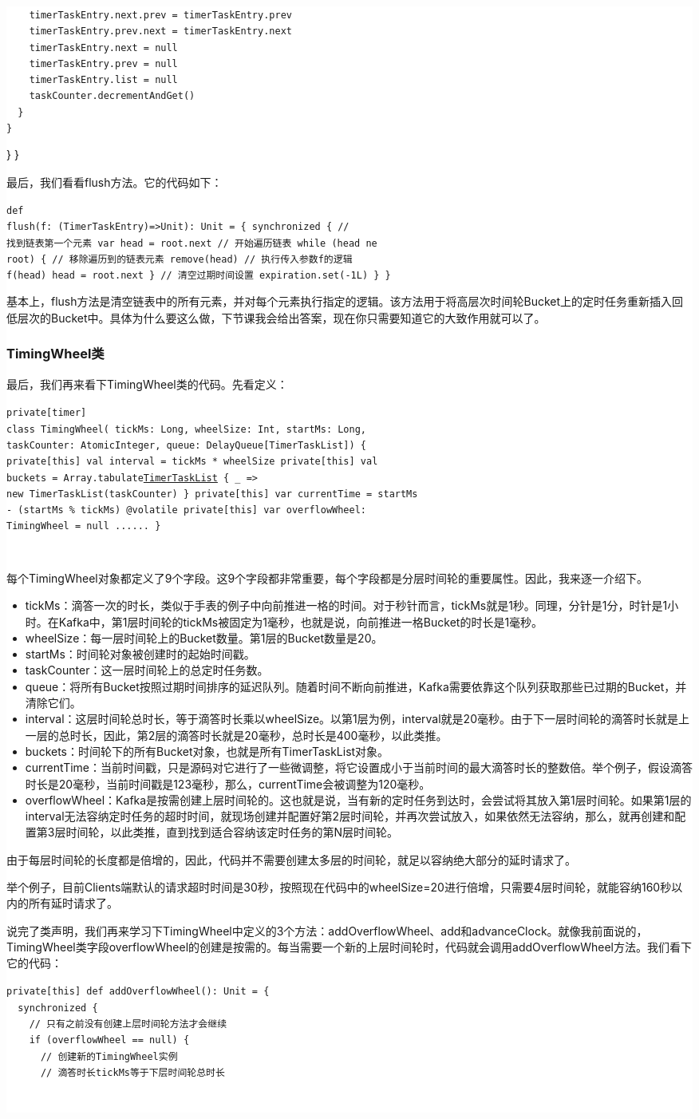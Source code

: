         timerTaskEntry.next.prev = timerTaskEntry.prev
        timerTaskEntry.prev.next = timerTaskEntry.next
        timerTaskEntry.next = null
        timerTaskEntry.prev = null
        timerTaskEntry.list = null
        taskCounter.decrementAndGet()
      }
    }
  }
}
</code></pre><p>最后，我们看看flush方法。它的代码如下：</p><pre><code>def flush(f: (TimerTaskEntry)=&gt;Unit): Unit = {
  synchronized {
    // 找到链表第一个元素
    var head = root.next
    // 开始遍历链表
    while (head ne root) {
      // 移除遍历到的链表元素
      remove(head)
      // 执行传入参数f的逻辑
      f(head)
      head = root.next
    }
    // 清空过期时间设置
    expiration.set(-1L)
  }
}
</code></pre><p>基本上，flush方法是清空链表中的所有元素，并对每个元素执行指定的逻辑。该方法用于将高层次时间轮Bucket上的定时任务重新插入回低层次的Bucket中。具体为什么要这么做，下节课我会给出答案，现在你只需要知道它的大致作用就可以了。</p><h3>TimingWheel类</h3><p>最后，我们再来看下TimingWheel类的代码。先看定义：</p><pre><code>private[timer] class TimingWheel(
  tickMs: Long, wheelSize: Int, 
  startMs: Long, taskCounter: AtomicInteger, 
  queue: DelayQueue[TimerTaskList]) {
  private[this] val interval = tickMs * wheelSize
  private[this] val buckets = Array.tabulate[TimerTaskList](wheelSize) { _ =&gt; new TimerTaskList(taskCounter) }
  private[this] var currentTime = startMs - (startMs % tickMs)
  @volatile private[this] var overflowWheel: TimingWheel = null
  ......
}

</code></pre><p>每个TimingWheel对象都定义了9个字段。这9个字段都非常重要，每个字段都是分层时间轮的重要属性。因此，我来逐一介绍下。</p><ul>
<li>tickMs：滴答一次的时长，类似于手表的例子中向前推进一格的时间。对于秒针而言，tickMs就是1秒。同理，分针是1分，时针是1小时。在Kafka中，第1层时间轮的tickMs被固定为1毫秒，也就是说，向前推进一格Bucket的时长是1毫秒。</li>
<li>wheelSize：每一层时间轮上的Bucket数量。第1层的Bucket数量是20。</li>
<li>startMs：时间轮对象被创建时的起始时间戳。</li>
<li>taskCounter：这一层时间轮上的总定时任务数。</li>
<li>queue：将所有Bucket按照过期时间排序的延迟队列。随着时间不断向前推进，Kafka需要依靠这个队列获取那些已过期的Bucket，并清除它们。</li>
<li>interval：这层时间轮总时长，等于滴答时长乘以wheelSize。以第1层为例，interval就是20毫秒。由于下一层时间轮的滴答时长就是上一层的总时长，因此，第2层的滴答时长就是20毫秒，总时长是400毫秒，以此类推。</li>
<li>buckets：时间轮下的所有Bucket对象，也就是所有TimerTaskList对象。</li>
<li>currentTime：当前时间戳，只是源码对它进行了一些微调整，将它设置成小于当前时间的最大滴答时长的整数倍。举个例子，假设滴答时长是20毫秒，当前时间戳是123毫秒，那么，currentTime会被调整为120毫秒。</li>
<li>overflowWheel：Kafka是按需创建上层时间轮的。这也就是说，当有新的定时任务到达时，会尝试将其放入第1层时间轮。如果第1层的interval无法容纳定时任务的超时时间，就现场创建并配置好第2层时间轮，并再次尝试放入，如果依然无法容纳，那么，就再创建和配置第3层时间轮，以此类推，直到找到适合容纳该定时任务的第N层时间轮。</li>
</ul><p>由于每层时间轮的长度都是倍增的，因此，代码并不需要创建太多层的时间轮，就足以容纳绝大部分的延时请求了。</p><p>举个例子，目前Clients端默认的请求超时时间是30秒，按照现在代码中的wheelSize=20进行倍增，只需要4层时间轮，就能容纳160秒以内的所有延时请求了。</p><p>说完了类声明，我们再来学习下TimingWheel中定义的3个方法：addOverflowWheel、add和advanceClock。就像我前面说的，TimingWheel类字段overflowWheel的创建是按需的。每当需要一个新的上层时间轮时，代码就会调用addOverflowWheel方法。我们看下它的代码：</p><pre><code>private[this] def addOverflowWheel(): Unit = {
  synchronized {
    // 只有之前没有创建上层时间轮方法才会继续
    if (overflowWheel == null) {
      // 创建新的TimingWheel实例
      // 滴答时长tickMs等于下层时间轮总时长